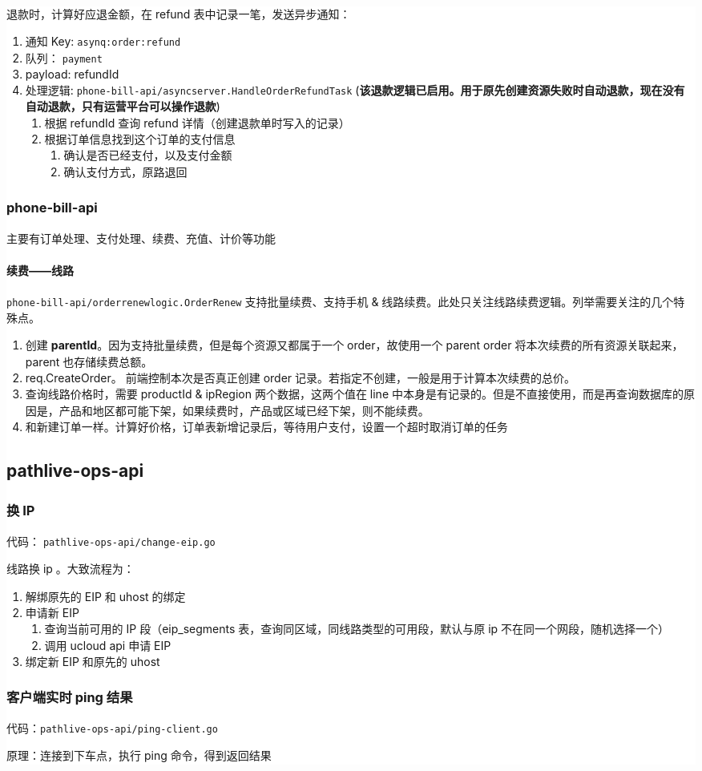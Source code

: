 退款时，计算好应退金额，在 refund 表中记录一笔，发送异步通知：

1.   通知 Key: `asynq:order:refund`
2.   队列： `payment` 
3.   payload: refundId
4.   处理逻辑: `phone-bill-api/asyncserver.HandleOrderRefundTask`  (**该退款逻辑已启用。用于原先创建资源失败时自动退款，现在没有自动退款，只有运营平台可以操作退款**)
     1.   根据 refundId 查询 refund 详情（创建退款单时写入的记录）
     2.   根据订单信息找到这个订单的支付信息
          1.   确认是否已经支付，以及支付金额
          2.   确认支付方式，原路退回



### phone-bill-api

主要有订单处理、支付处理、续费、充值、计价等功能



#### 续费——线路

`phone-bill-api/orderrenewlogic.OrderRenew`  支持批量续费、支持手机 & 线路续费。此处只关注线路续费逻辑。列举需要关注的几个特殊点。

1.   创建 **parentId**。因为支持批量续费，但是每个资源又都属于一个 order，故使用一个 parent order 将本次续费的所有资源关联起来，parent 也存储续费总额。
2.   req.CreateOrder。 前端控制本次是否真正创建 order 记录。若指定不创建，一般是用于计算本次续费的总价。
3.   查询线路价格时，需要 productId & ipRegion 两个数据，这两个值在 line 中本身是有记录的。但是不直接使用，而是再查询数据库的原因是，产品和地区都可能下架，如果续费时，产品或区域已经下架，则不能续费。
4.   和新建订单一样。计算好价格，订单表新增记录后，等待用户支付，设置一个超时取消订单的任务



## pathlive-ops-api

### 换 IP 

代码： `pathlive-ops-api/change-eip.go`

线路换 ip 。大致流程为：

1.   解绑原先的 EIP 和 uhost 的绑定
2.   申请新 EIP
     1.   查询当前可用的 IP 段（eip_segments 表，查询同区域，同线路类型的可用段，默认与原 ip 不在同一个网段，随机选择一个）
     2.   调用 ucloud api 申请 EIP
3.   绑定新 EIP 和原先的 uhost



### 客户端实时 ping 结果

代码：`pathlive-ops-api/ping-client.go`

原理：连接到下车点，执行 ping 命令，得到返回结果
